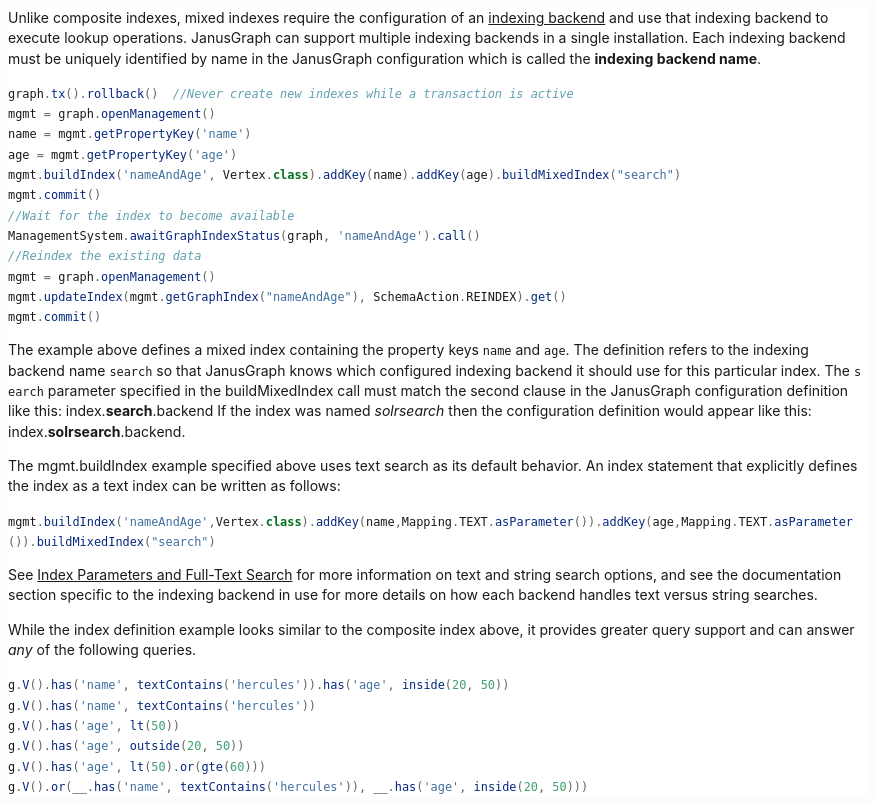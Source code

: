 Unlike composite indexes, mixed indexes require the configuration of an
[indexing backend](../../index-backend/index.md) and use that indexing backend to
execute lookup operations. JanusGraph can support multiple indexing
backends in a single installation. Each indexing backend must be
uniquely identified by name in the JanusGraph configuration which is
called the **indexing backend name**.
```groovy
graph.tx().rollback()  //Never create new indexes while a transaction is active
mgmt = graph.openManagement()
name = mgmt.getPropertyKey('name')
age = mgmt.getPropertyKey('age')
mgmt.buildIndex('nameAndAge', Vertex.class).addKey(name).addKey(age).buildMixedIndex("search")
mgmt.commit()
//Wait for the index to become available
ManagementSystem.awaitGraphIndexStatus(graph, 'nameAndAge').call()
//Reindex the existing data
mgmt = graph.openManagement()
mgmt.updateIndex(mgmt.getGraphIndex("nameAndAge"), SchemaAction.REINDEX).get()
mgmt.commit()
```

The example above defines a mixed index containing the property keys
`name` and `age`. The definition refers to the indexing backend name
`search` so that JanusGraph knows which configured indexing backend it
should use for this particular index. The `search` parameter specified
in the buildMixedIndex call must match the second clause in the
JanusGraph configuration definition like this: index.**search**.backend
If the index was named *solrsearch* then the configuration definition
would appear like this: index.**solrsearch**.backend.

The mgmt.buildIndex example specified above uses text search as its
default behavior. An index statement that explicitly defines the index
as a text index can be written as follows:
```groovy
mgmt.buildIndex('nameAndAge',Vertex.class).addKey(name,Mapping.TEXT.asParameter()).addKey(age,Mapping.TEXT.asParameter()).buildMixedIndex("search")
```

See [Index Parameters and Full-Text Search](../../index-backend/text-search.md) for more information on text and string
search options, and see the documentation section specific to the
indexing backend in use for more details on how each backend handles
text versus string searches.

While the index definition example looks similar to the composite index
above, it provides greater query support and can answer *any* of the
following queries.
```groovy
g.V().has('name', textContains('hercules')).has('age', inside(20, 50))
g.V().has('name', textContains('hercules'))
g.V().has('age', lt(50))
g.V().has('age', outside(20, 50))
g.V().has('age', lt(50).or(gte(60)))
g.V().or(__.has('name', textContains('hercules')), __.has('age', inside(20, 50)))
```
